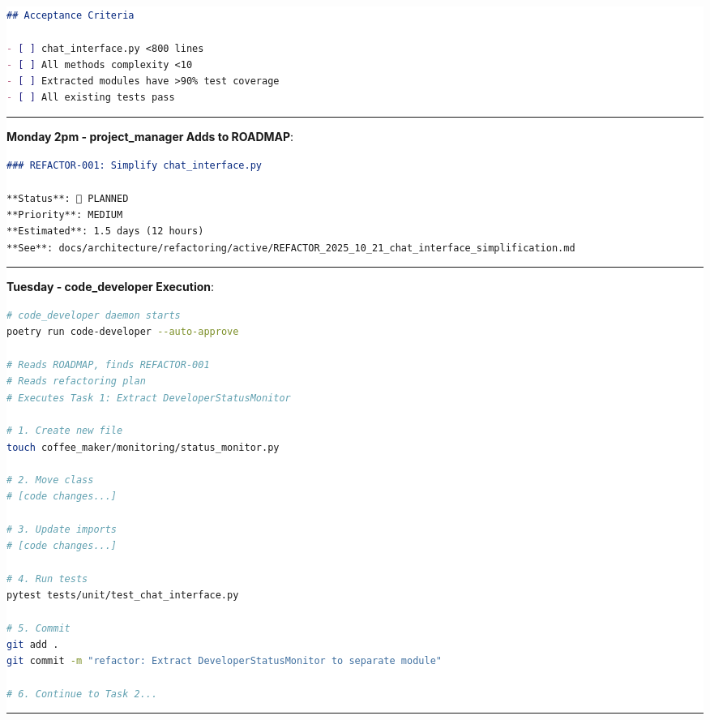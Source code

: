 ```markdown
## Acceptance Criteria

- [ ] chat_interface.py <800 lines
- [ ] All methods complexity <10
- [ ] Extracted modules have >90% test coverage
- [ ] All existing tests pass
```

---

**Monday 2pm - project_manager Adds to ROADMAP**:

```markdown
### REFACTOR-001: Simplify chat_interface.py

**Status**: 📝 PLANNED
**Priority**: MEDIUM
**Estimated**: 1.5 days (12 hours)
**See**: docs/architecture/refactoring/active/REFACTOR_2025_10_21_chat_interface_simplification.md
```

---

**Tuesday - code_developer Execution**:

```bash
# code_developer daemon starts
poetry run code-developer --auto-approve

# Reads ROADMAP, finds REFACTOR-001
# Reads refactoring plan
# Executes Task 1: Extract DeveloperStatusMonitor

# 1. Create new file
touch coffee_maker/monitoring/status_monitor.py

# 2. Move class
# [code changes...]

# 3. Update imports
# [code changes...]

# 4. Run tests
pytest tests/unit/test_chat_interface.py

# 5. Commit
git add .
git commit -m "refactor: Extract DeveloperStatusMonitor to separate module"

# 6. Continue to Task 2...
```

---
